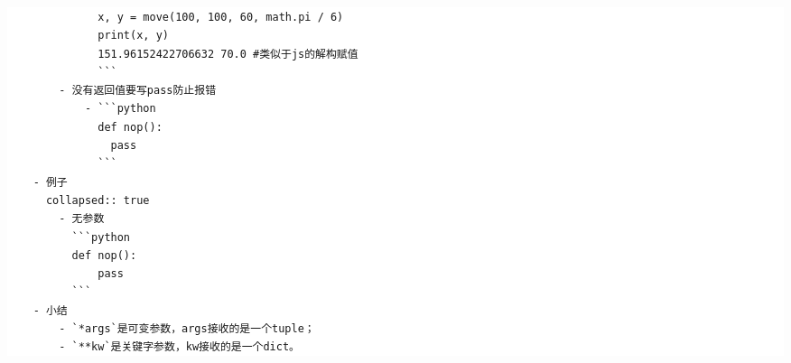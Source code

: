 				  x, y = move(100, 100, 60, math.pi / 6)
				  print(x, y)
				  151.96152422706632 70.0 #类似于js的解构赋值
				  ```
			- 没有返回值要写pass防止报错
				- ```python
				  def nop():
				    pass
				  ```
		- 例子
		  collapsed:: true
			- 无参数
			  ```python
			  def nop():
			      pass
			  ```
		- 小结
			- `*args`是可变参数，args接收的是一个tuple；
			- `**kw`是关键字参数，kw接收的是一个dict。